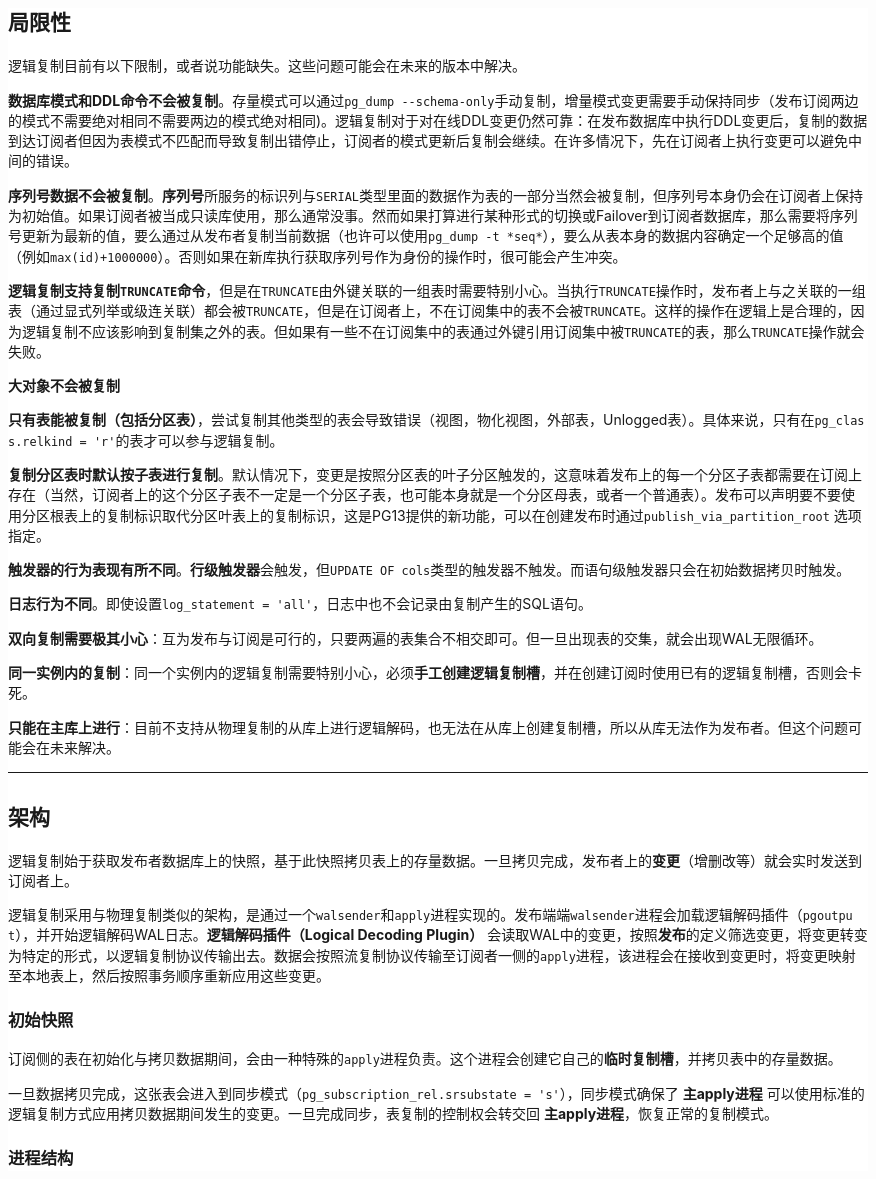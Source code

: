 ## 局限性

逻辑复制目前有以下限制，或者说功能缺失。这些问题可能会在未来的版本中解决。

**数据库模式和DDL命令不会被复制**。存量模式可以通过`pg_dump --schema-only`手动复制，增量模式变更需要手动保持同步（发布订阅两边的模式不需要绝对相同不需要两边的模式绝对相同)。逻辑复制对于对在线DDL变更仍然可靠：在发布数据库中执行DDL变更后，复制的数据到达订阅者但因为表模式不匹配而导致复制出错停止，订阅者的模式更新后复制会继续。在许多情况下，先在订阅者上执行变更可以避免中间的错误。

**序列号数据不会被复制**。**序列号**所服务的标识列与`SERIAL`类型里面的数据作为表的一部分当然会被复制，但序列号本身仍会在订阅者上保持为初始值。如果订阅者被当成只读库使用，那么通常没事。然而如果打算进行某种形式的切换或Failover到订阅者数据库，那么需要将序列号更新为最新的值，要么通过从发布者复制当前数据（也许可以使用`pg_dump -t *seq*`），要么从表本身的数据内容确定一个足够高的值（例如`max(id)+1000000`）。否则如果在新库执行获取序列号作为身份的操作时，很可能会产生冲突。

**逻辑复制支持复制`TRUNCATE`命令**，但是在`TRUNCATE`由外键关联的一组表时需要特别小心。当执行`TRUNCATE`操作时，发布者上与之关联的一组表（通过显式列举或级连关联）都会被`TRUNCATE`，但是在订阅者上，不在订阅集中的表不会被`TRUNCATE`。这样的操作在逻辑上是合理的，因为逻辑复制不应该影响到复制集之外的表。但如果有一些不在订阅集中的表通过外键引用订阅集中被`TRUNCATE`的表，那么`TRUNCATE`操作就会失败。

**大对象不会被复制**

**只有表能被复制（包括分区表）**，尝试复制其他类型的表会导致错误（视图，物化视图，外部表，Unlogged表）。具体来说，只有在`pg_class.relkind = 'r'`的表才可以参与逻辑复制。

**复制分区表时默认按子表进行复制**。默认情况下，变更是按照分区表的叶子分区触发的，这意味着发布上的每一个分区子表都需要在订阅上存在（当然，订阅者上的这个分区子表不一定是一个分区子表，也可能本身就是一个分区母表，或者一个普通表）。发布可以声明要不要使用分区根表上的复制标识取代分区叶表上的复制标识，这是PG13提供的新功能，可以在创建发布时通过`publish_via_partition_root` 选项指定。

**触发器的行为表现有所不同**。**行级触发器**会触发，但`UPDATE OF cols`类型的触发器不触发。而语句级触发器只会在初始数据拷贝时触发。

**日志行为不同**。即使设置`log_statement = 'all'`，日志中也不会记录由复制产生的SQL语句。

**双向复制需要极其小心**：互为发布与订阅是可行的，只要两遍的表集合不相交即可。但一旦出现表的交集，就会出现WAL无限循环。

**同一实例内的复制**：同一个实例内的逻辑复制需要特别小心，必须**手工创建逻辑复制槽**，并在创建订阅时使用已有的逻辑复制槽，否则会卡死。

**只能在主库上进行**：目前不支持从物理复制的从库上进行逻辑解码，也无法在从库上创建复制槽，所以从库无法作为发布者。但这个问题可能会在未来解决。





------

## 架构

逻辑复制始于获取发布者数据库上的快照，基于此快照拷贝表上的存量数据。一旦拷贝完成，发布者上的**变更**（增删改等）就会实时发送到订阅者上。

逻辑复制采用与物理复制类似的架构，是通过一个`walsender`和`apply`进程实现的。发布端端`walsender`进程会加载逻辑解码插件（`pgoutput`），并开始逻辑解码WAL日志。**逻辑解码插件（Logical Decoding Plugin）** 会读取WAL中的变更，按照**发布**的定义筛选变更，将变更转变为特定的形式，以逻辑复制协议传输出去。数据会按照流复制协议传输至订阅者一侧的`apply`进程，该进程会在接收到变更时，将变更映射至本地表上，然后按照事务顺序重新应用这些变更。

### 初始快照

订阅侧的表在初始化与拷贝数据期间，会由一种特殊的`apply`进程负责。这个进程会创建它自己的**临时复制槽**，并拷贝表中的存量数据。

一旦数据拷贝完成，这张表会进入到同步模式（`pg_subscription_rel.srsubstate = 's'`），同步模式确保了 **主apply进程** 可以使用标准的逻辑复制方式应用拷贝数据期间发生的变更。一旦完成同步，表复制的控制权会转交回 **主apply进程**，恢复正常的复制模式。

### 进程结构
